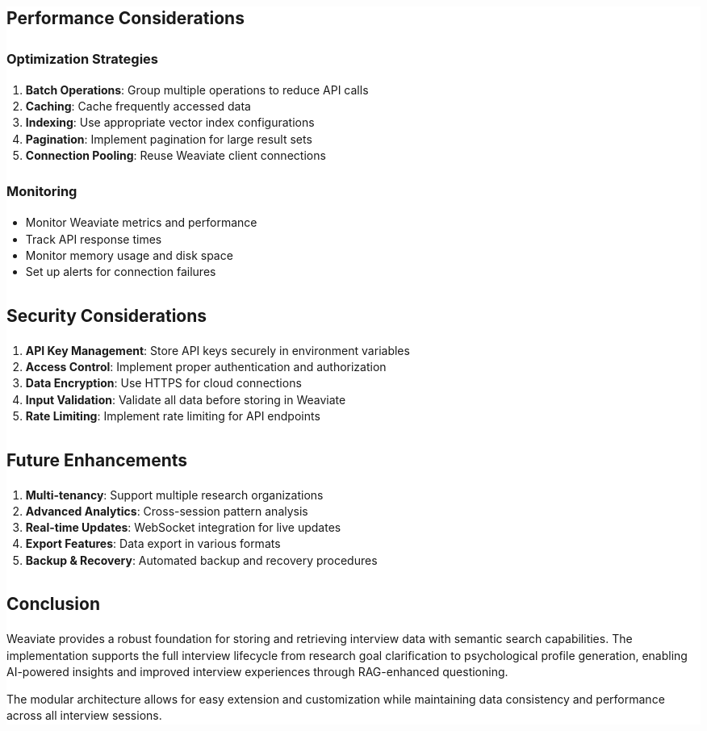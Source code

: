 ## Performance Considerations

### Optimization Strategies

1. **Batch Operations**: Group multiple operations to reduce API calls
2. **Caching**: Cache frequently accessed data
3. **Indexing**: Use appropriate vector index configurations
4. **Pagination**: Implement pagination for large result sets
5. **Connection Pooling**: Reuse Weaviate client connections

### Monitoring

- Monitor Weaviate metrics and performance
- Track API response times
- Monitor memory usage and disk space
- Set up alerts for connection failures

## Security Considerations

1. **API Key Management**: Store API keys securely in environment variables
2. **Access Control**: Implement proper authentication and authorization
3. **Data Encryption**: Use HTTPS for cloud connections
4. **Input Validation**: Validate all data before storing in Weaviate
5. **Rate Limiting**: Implement rate limiting for API endpoints

## Future Enhancements

1. **Multi-tenancy**: Support multiple research organizations
2. **Advanced Analytics**: Cross-session pattern analysis
3. **Real-time Updates**: WebSocket integration for live updates
4. **Export Features**: Data export in various formats
5. **Backup & Recovery**: Automated backup and recovery procedures

## Conclusion

Weaviate provides a robust foundation for storing and retrieving interview data with semantic search capabilities. The implementation supports the full interview lifecycle from research goal clarification to psychological profile generation, enabling AI-powered insights and improved interview experiences through RAG-enhanced questioning.

The modular architecture allows for easy extension and customization while maintaining data consistency and performance across all interview sessions.
